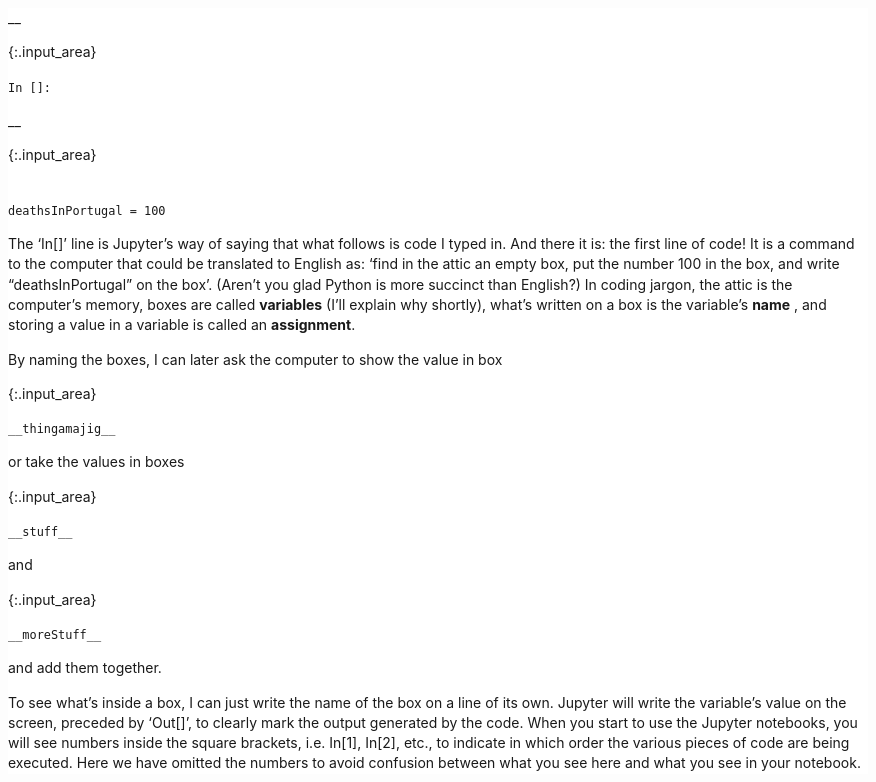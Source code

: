 __



{:.input_area}
```
In []:
```


__




{:.input_area}
```

deathsInPortugal = 100
```


The ‘In[]’ line is Jupyter’s way of saying that what follows is code I typed in. And there it is: the first line of code! It is a command to the computer that could be translated to English as: ‘find in the attic an empty box, put the number 100 in the box, and write “deathsInPortugal” on the box’. (Aren’t you glad Python is more succinct than English?) In coding jargon, the attic is the computer’s memory, boxes are called __variables__ (I’ll explain why shortly), what’s written on a box is the variable’s __name__ , and storing a value in a variable is called an __assignment__.

By naming the boxes, I can later ask the computer to show the value in box 



{:.input_area}
```
__thingamajig__
```


 or take the values in boxes 



{:.input_area}
```
__stuff__
```


 and 



{:.input_area}
```
__moreStuff__
```


 and add them together.

To see what’s inside a box, I can just write the name of the box on a line of its own. Jupyter will write the variable’s value on the screen, preceded by ‘Out[]’, to clearly mark the output generated by the code. When you start to use the Jupyter notebooks, you will see numbers inside the square brackets, i.e. In[1], In[2], etc., to indicate in which order the various pieces of code are being executed. Here we have omitted the numbers to avoid confusion between what you see here and what you see in your notebook.
